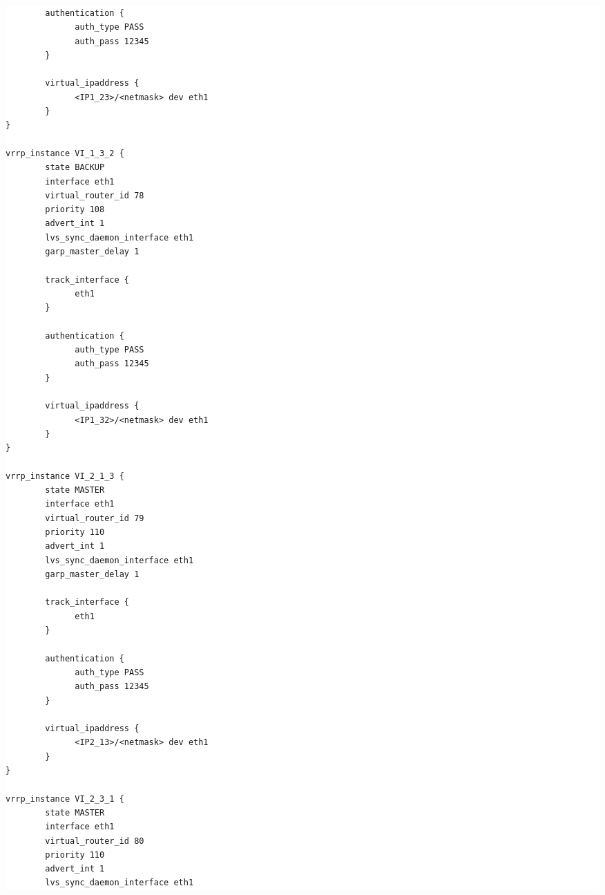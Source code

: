```keepalived
        authentication {
              auth_type PASS
              auth_pass 12345
        }

        virtual_ipaddress {
              <IP1_23>/<netmask> dev eth1
        }
}

vrrp_instance VI_1_3_2 {
        state BACKUP
        interface eth1
        virtual_router_id 78
        priority 108
        advert_int 1
        lvs_sync_daemon_interface eth1
        garp_master_delay 1

        track_interface {
              eth1
        }

        authentication {
              auth_type PASS
              auth_pass 12345
        }

        virtual_ipaddress {
              <IP1_32>/<netmask> dev eth1
        }
}

vrrp_instance VI_2_1_3 {
        state MASTER
        interface eth1
        virtual_router_id 79
        priority 110
        advert_int 1
        lvs_sync_daemon_interface eth1
        garp_master_delay 1

        track_interface {
              eth1
        }

        authentication {
              auth_type PASS
              auth_pass 12345
        }

        virtual_ipaddress {
              <IP2_13>/<netmask> dev eth1
        }
}

vrrp_instance VI_2_3_1 {
        state MASTER
        interface eth1
        virtual_router_id 80
        priority 110
        advert_int 1
        lvs_sync_daemon_interface eth1
```